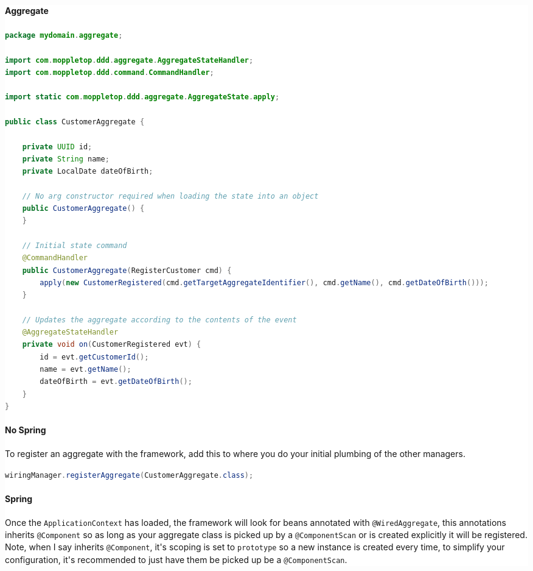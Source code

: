 #### Aggregate

```java
package mydomain.aggregate;

import com.moppletop.ddd.aggregate.AggregateStateHandler;
import com.moppletop.ddd.command.CommandHandler;

import static com.moppletop.ddd.aggregate.AggregateState.apply;

public class CustomerAggregate {

    private UUID id;
    private String name;
    private LocalDate dateOfBirth;

    // No arg constructor required when loading the state into an object
    public CustomerAggregate() {
    }

    // Initial state command
    @CommandHandler
    public CustomerAggregate(RegisterCustomer cmd) {
        apply(new CustomerRegistered(cmd.getTargetAggregateIdentifier(), cmd.getName(), cmd.getDateOfBirth()));
    }

    // Updates the aggregate according to the contents of the event
    @AggregateStateHandler
    private void on(CustomerRegistered evt) {
        id = evt.getCustomerId();
        name = evt.getName();
        dateOfBirth = evt.getDateOfBirth();
    }
}
```

#### No Spring
To register an aggregate with the framework, add this to where you do your initial plumbing of the other managers.
```java
wiringManager.registerAggregate(CustomerAggregate.class);
```

#### Spring
Once the `ApplicationContext` has loaded, the framework will look for beans annotated with `@WiredAggregate`, this annotations
inherits `@Component` so as long as your aggregate class is picked up by a `@ComponentScan` or is created explicitly it will
be registered.
Note, when I say inherits `@Component`, it's scoping is set to `prototype` so a new instance is created every time, to simplify your
configuration, it's recommended to just have them be picked up be a `@ComponentScan`.
